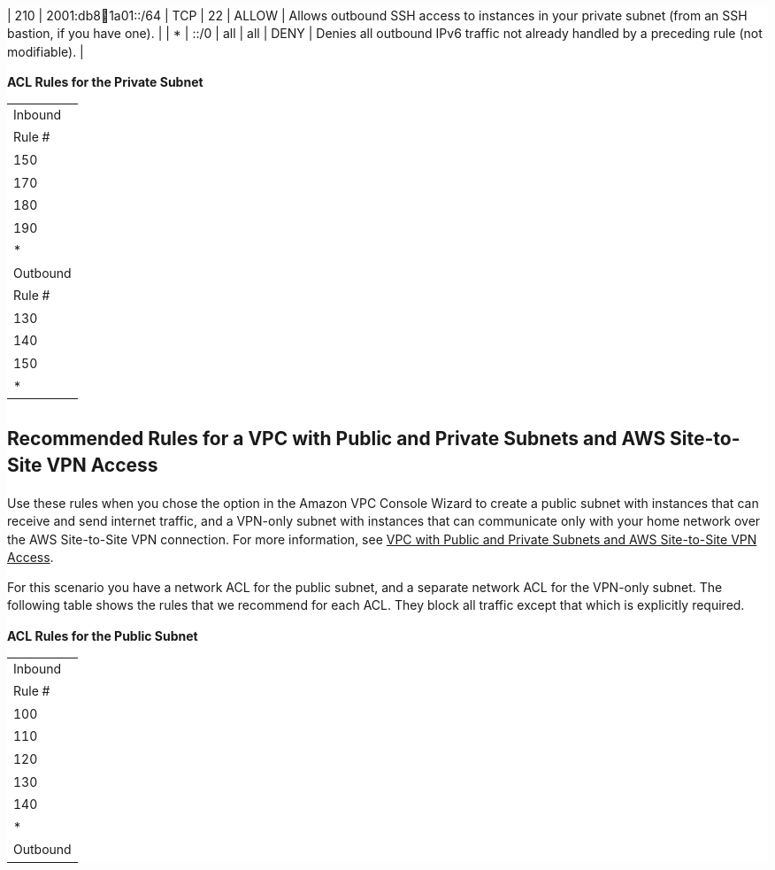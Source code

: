 |  210  |  2001:db8:1234:1a01::/64  |  TCP  |  22  |  ALLOW  |  Allows outbound SSH access to instances in your private subnet \(from an SSH bastion, if you have one\)\.  | 
|  \*  | ::/0 |  all  |  all  |  DENY  |  Denies all outbound IPv6 traffic not already handled by a preceding rule \(not modifiable\)\.  | 


**ACL Rules for the Private Subnet**  

|  | 
| --- |
|  Inbound  | 
|  Rule \#  |  Source IP  |  Protocol  |  Port  |  Allow/Deny  |  Comments  | 
|  150  |  2001:db8:1234:1a00::/64  |  TCP  |  1433  |  ALLOW  |  Allows web servers in the public subnet to read and write to MS SQL servers in the private subnet\. This port number is an example only\. Other examples include 3306 for MySQL/Aurora access, 5432 for PostgreSQL access, 5439 for Amazon Redshift access, and 1521 for Oracle access\.  | 
|  170  |  2001:db8:1234:1a00::/64  |  TCP  |  22  |  ALLOW  |  Allows inbound SSH traffic from an SSH bastion in the public subnet \(if applicable\)\.  | 
|  180  |  2001:db8:1234:1a00::/64  |  TCP  |  3389  |  ALLOW  |  Allows inbound RDP traffic from a Microsoft Terminal Services gateway in the public subnet, if applicable\.  | 
|  190  |  ::/0  |  TCP  |  1024\-65535  |  ALLOW  |  Allows inbound return traffic from the egress\-only internet gateway for requests originating in the private subnet\.  This range is an example only\. For information about choosing the correct ephemeral ports for your configuration, see [Ephemeral Ports](vpc-network-acls.md#nacl-ephemeral-ports)\.  | 
|  \*  | ::/0 |  all  |  all  |  DENY  |  Denies all inbound IPv6 traffic not already handled by a preceding rule \(not modifiable\)\.  | 
|  Outbound  | 
|  Rule \#  |  Dest IP  |  Protocol  |  Port  |  Allow/Deny  |  Comments  | 
|  130  |  ::/0  |  TCP  |  80  |  ALLOW  |  Allows outbound HTTP traffic from the subnet to the internet\.  | 
|  140  |  ::/0  |  TCP  |  443  |  ALLOW  |  Allows outbound HTTPS traffic from the subnet to the internet\.  | 
|  150  |  2001:db8:1234:1a00::/64  |  TCP  |  32768\-65535  |  ALLOW  |  Allows outbound responses to the public subnet \(for example, responses to web servers in the public subnet that are communicating with DB servers in the private subnet\)\. This range is an example only\. For information about choosing the correct ephemeral ports for your configuration, see [Ephemeral Ports](vpc-network-acls.md#nacl-ephemeral-ports)\.  | 
|  \*  |  ::/0  |  all  |  all  |  DENY  |  Denies all outbound IPv6 traffic not already handled by a preceding rule \(not modifiable\)\.  | 

## Recommended Rules for a VPC with Public and Private Subnets and AWS Site\-to\-Site VPN Access<a name="nacl-rules-scenario-3"></a>

Use these rules when you chose the option in the Amazon VPC Console Wizard to create a public subnet with instances that can receive and send internet traffic, and a VPN\-only subnet with instances that can communicate only with your home network over the AWS Site\-to\-Site VPN connection\. For more information, see [VPC with Public and Private Subnets and AWS Site\-to\-Site VPN Access](VPC_Scenario3.md)\.

For this scenario you have a network ACL for the public subnet, and a separate network ACL for the VPN\-only subnet\. The following table shows the rules that we recommend for each ACL\. They block all traffic except that which is explicitly required\.


**ACL Rules for the Public Subnet**  

|  | 
| --- |
|  Inbound  | 
|  Rule \#  |  Source IP  |  Protocol  |  Port  |  Allow/Deny  |  Comments  | 
|  100  |  0\.0\.0\.0/0  |  TCP  |  80  |  ALLOW  |  Allows inbound HTTP traffic to the web servers from any IPv4 address\.  | 
|  110  |  0\.0\.0\.0/0  |  TCP  |  443  |  ALLOW  |  Allows inbound HTTPS traffic to the web servers from any IPv4 address\.  | 
|  120  |  Public IPv4 address range of your home network  |  TCP  |  22  |  ALLOW  |  Allows inbound SSH traffic to the web servers from your home network \(over the internet gateway\)\.  | 
|  130  |  Public IPv4 address range of your home network  |  TCP  |  3389  |  ALLOW  |  Allows inbound RDP traffic to the web servers from your home network \(over the internet gateway\)\.   | 
|  140  |  0\.0\.0\.0/0  |  TCP  |  32768\-65535  |  ALLOW  |  Allows inbound return traffic from hosts on the internet that are responding to requests originating in the subnet\. This range is an example only\. For information about choosing the correct ephemeral ports for your configuration, see [Ephemeral Ports](vpc-network-acls.md#nacl-ephemeral-ports)\.  | 
|  \*  |  0\.0\.0\.0/0  |  all  |  all  |  DENY  |  Denies all inbound IPv4 traffic not already handled by a preceding rule \(not modifiable\)\.  | 
|  Outbound  | 